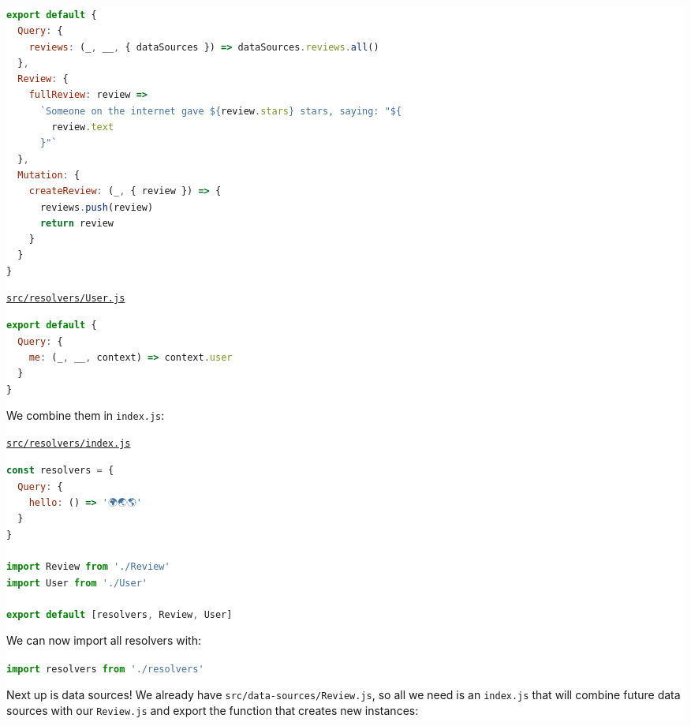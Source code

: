 ```js
export default {
  Query: {
    reviews: (_, __, { dataSources }) => dataSources.reviews.all()
  },
  Review: {
    fullReview: review =>
      `Someone on the internet gave ${review.stars} stars, saying: "${
        review.text
      }"`
  },
  Mutation: {
    createReview: (_, { review }) => {
      reviews.push(review)
      return review
    }
  }
}
```

[`src/resolvers/User.js`](https://github.com/GraphQLGuide/guide-api/blob/5_0.2.0/src/resolvers/User.js)

```js
export default {
  Query: {
    me: (_, __, context) => context.user
  }
}
```

We combine them in `index.js`:

[`src/resolvers/index.js`](https://github.com/GraphQLGuide/guide-api/blob/5_0.2.0/src/resolvers/index.js)

```js
const resolvers = {
  Query: {
    hello: () => '🌍🌏🌎'
  }
}

import Review from './Review'
import User from './User'

export default [resolvers, Review, User]
```

We can now import all resolvers with:

```js
import resolvers from './resolvers'
```

Next up is data sources! We already have `src/data-sources/Review.js`, so all we need is an `index.js` that will combine future data sources with our `Review.js` and export the function that creates new instances:
